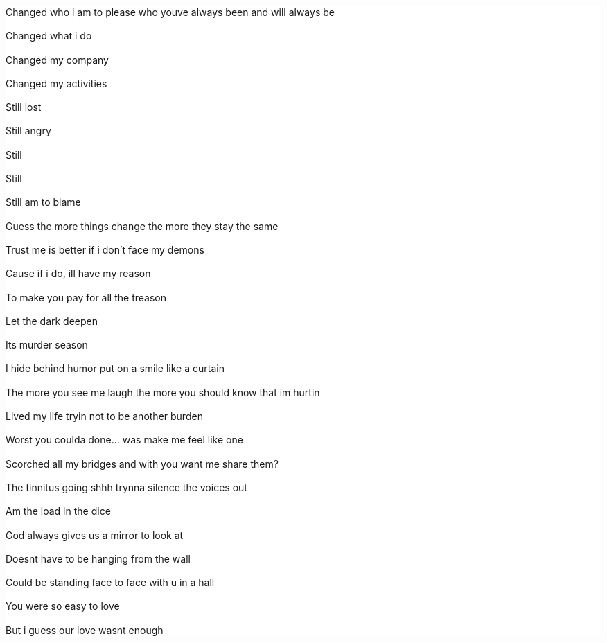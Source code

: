   

Changed who i am to please who youve always been and will always be

Changed what i do

Changed my company

Changed my activities

Still lost

Still angry

Still

Still

Still am to blame

Guess the more things change the more they stay the same

  

Trust me is better if i don’t face my demons

Cause if i do, ill have my reason

To make you pay for all the treason

Let the dark deepen

Its murder season

  

I hide behind humor put on a smile like a curtain

The more you see me laugh the more you should know that im hurtin

Lived my life tryin not to be another burden

Worst you coulda done… was make me feel like one

Scorched all my bridges and with you want me share them?

  

  

The tinnitus going shhh trynna silence the voices out

  

Am the load in the dice

  

God always gives us a mirror to look at

Doesnt have to be hanging from the wall

Could be standing face to face with u in a hall

  

You were so easy to love

But i guess our love wasnt enough

